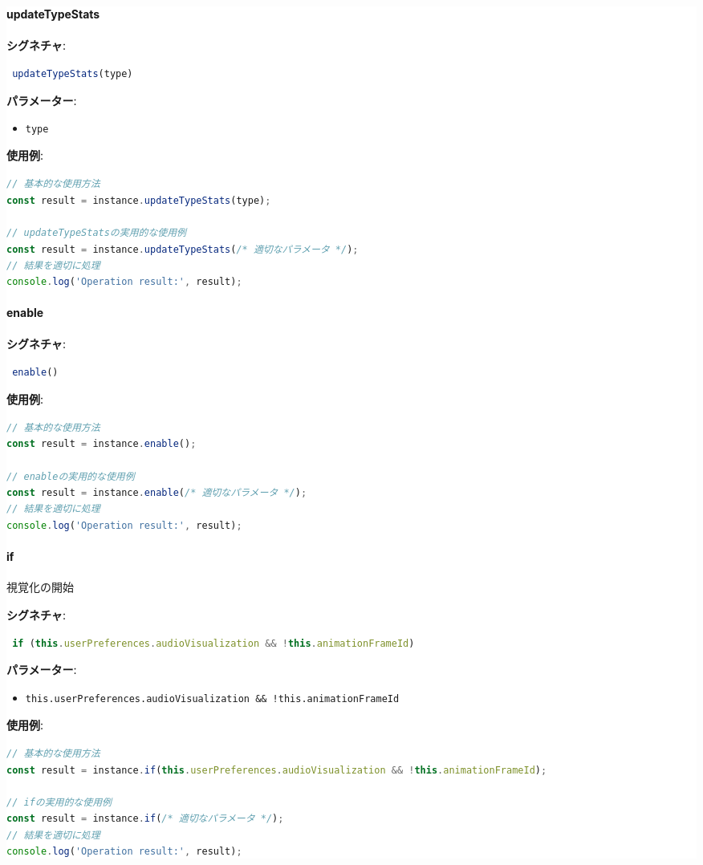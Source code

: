 #### updateTypeStats

**シグネチャ**:
```javascript
 updateTypeStats(type)
```

**パラメーター**:
- `type`

**使用例**:
```javascript
// 基本的な使用方法
const result = instance.updateTypeStats(type);

// updateTypeStatsの実用的な使用例
const result = instance.updateTypeStats(/* 適切なパラメータ */);
// 結果を適切に処理
console.log('Operation result:', result);
```

#### enable

**シグネチャ**:
```javascript
 enable()
```

**使用例**:
```javascript
// 基本的な使用方法
const result = instance.enable();

// enableの実用的な使用例
const result = instance.enable(/* 適切なパラメータ */);
// 結果を適切に処理
console.log('Operation result:', result);
```

#### if

視覚化の開始

**シグネチャ**:
```javascript
 if (this.userPreferences.audioVisualization && !this.animationFrameId)
```

**パラメーター**:
- `this.userPreferences.audioVisualization && !this.animationFrameId`

**使用例**:
```javascript
// 基本的な使用方法
const result = instance.if(this.userPreferences.audioVisualization && !this.animationFrameId);

// ifの実用的な使用例
const result = instance.if(/* 適切なパラメータ */);
// 結果を適切に処理
console.log('Operation result:', result);
```
